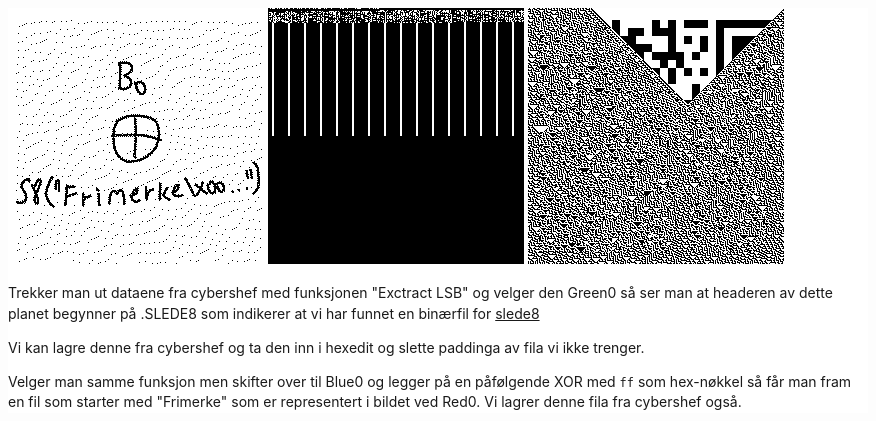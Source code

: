 ![](./uploads/upload_4a59af46924c8e5d1ff1d692ab95c150.png) ![](./uploads/upload_63473909ae6953d7a7c0185810657a14.png) ![](./uploads/upload_4e9c7b78c9a0786e6eb325c5a41853bc.png)

Trekker man ut dataene fra cybershef med funksjonen "Exctract LSB" og velger den Green0 så ser man at headeren av dette planet begynner på .SLEDE8 som indikerer at vi har funnet en binærfil for [slede8](https://slede8.p26e.dev/)

Vi kan lagre denne fra cybershef og ta den inn i hexedit og slette paddinga av fila vi ikke trenger.

Velger man samme funksjon men skifter over til Blue0 og legger på en påfølgende XOR med `ff` som hex-nøkkel så får man fram en fil som starter med "Frimerke" som er representert i bildet ved Red0. Vi lagrer denne fila fra cybershef også.
